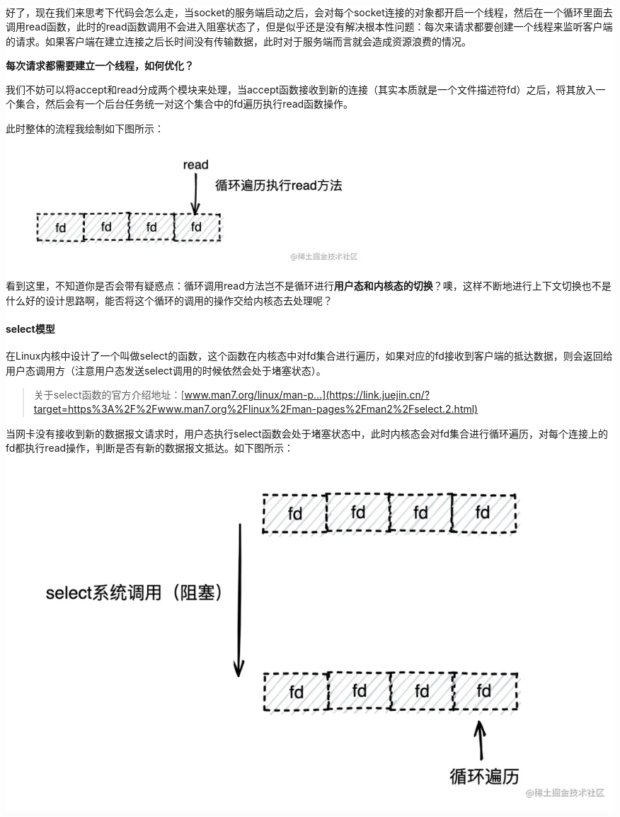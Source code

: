 好了，现在我们来思考下代码会怎么走，当socket的服务端启动之后，会对每个socket连接的对象都开启一个线程，然后在一个循环里面去调用read函数，此时的read函数调用不会进入阻塞状态了，但是似乎还是没有解决根本性问题：每次来请求都要创建一个线程来监听客户端的请求。如果客户端在建立连接之后长时间没有传输数据，此时对于服务端而言就会造成资源浪费的情况。

**每次请求都需要建立一个线程，如何优化？**

我们不妨可以将accept和read分成两个模块来处理，当accept函数接收到新的连接（其实本质就是一个文件描述符fd）之后，将其放入一个集合，然后会有一个后台任务统一对这个集合中的fd遍历执行read函数操作。

此时整体的流程我绘制如下图所示：

![img](./assets/a802a685db0640d493aab75e57e384cdtplv-k3u1fbpfcp-zoom-in-crop-mark3024000.webp)

看到这里，不知道你是否会带有疑惑点：循环调用read方法岂不是循环进行**用户态和内核态的切换**？噢，这样不断地进行上下文切换也不是什么好的设计思路啊，能否将这个循环的调用的操作交给内核态去处理呢？

#### select模型

在Linux内核中设计了一个叫做select的函数，这个函数在内核态中对fd集合进行遍历，如果对应的fd接收到客户端的抵达数据，则会返回给用户态调用方（注意用户态发送select调用的时候依然会处于堵塞状态）。

> 关于select函数的官方介绍地址：[www.man7.org/linux/man-p…](https://link.juejin.cn/?target=https%3A%2F%2Fwww.man7.org%2Flinux%2Fman-pages%2Fman2%2Fselect.2.html)

当网卡没有接收到新的数据报文请求时，用户态执行select函数会处于堵塞状态中，此时内核态会对fd集合进行循环遍历，对每个连接上的fd都执行read操作，判断是否有新的数据报文抵达。如下图所示：

![img](./assets/a3a4318291d14201bc028c1e90f909edtplv-k3u1fbpfcp-zoom-in-crop-mark3024000.webp)
